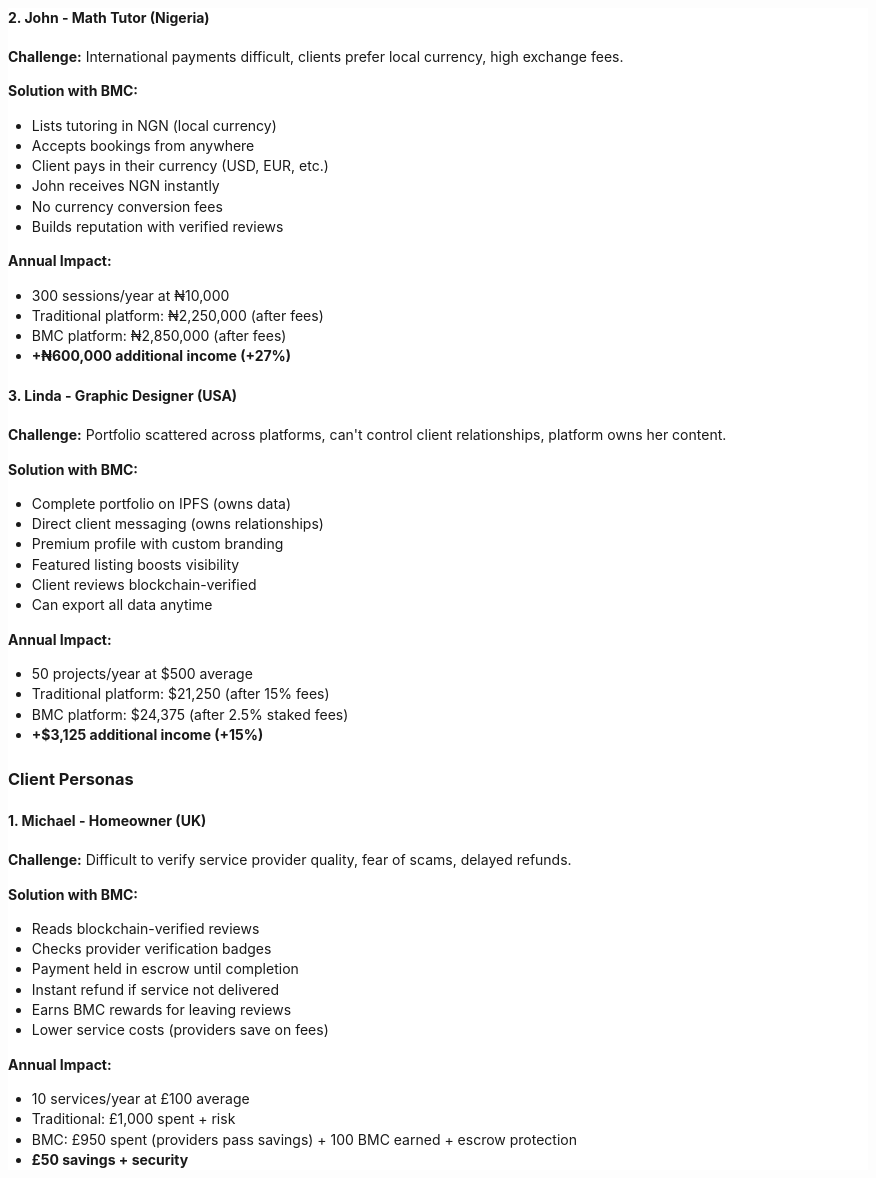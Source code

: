 #### 2. **John - Math Tutor (Nigeria)**
**Challenge:** International payments difficult, clients prefer local currency, high exchange fees.

**Solution with BMC:**
- Lists tutoring in NGN (local currency)
- Accepts bookings from anywhere
- Client pays in their currency (USD, EUR, etc.)
- John receives NGN instantly
- No currency conversion fees
- Builds reputation with verified reviews

**Annual Impact:**
- 300 sessions/year at ₦10,000
- Traditional platform: ₦2,250,000 (after fees)
- BMC platform: ₦2,850,000 (after fees)
- **+₦600,000 additional income (+27%)**

#### 3. **Linda - Graphic Designer (USA)**
**Challenge:** Portfolio scattered across platforms, can't control client relationships, platform owns her content.

**Solution with BMC:**
- Complete portfolio on IPFS (owns data)
- Direct client messaging (owns relationships)
- Premium profile with custom branding
- Featured listing boosts visibility
- Client reviews blockchain-verified
- Can export all data anytime

**Annual Impact:**
- 50 projects/year at $500 average
- Traditional platform: $21,250 (after 15% fees)
- BMC platform: $24,375 (after 2.5% staked fees)
- **+$3,125 additional income (+15%)**

### Client Personas

#### 1. **Michael - Homeowner (UK)**
**Challenge:** Difficult to verify service provider quality, fear of scams, delayed refunds.

**Solution with BMC:**
- Reads blockchain-verified reviews
- Checks provider verification badges
- Payment held in escrow until completion
- Instant refund if service not delivered
- Earns BMC rewards for leaving reviews
- Lower service costs (providers save on fees)

**Annual Impact:**
- 10 services/year at £100 average
- Traditional: £1,000 spent + risk
- BMC: £950 spent (providers pass savings) + 100 BMC earned + escrow protection
- **£50 savings + security**
